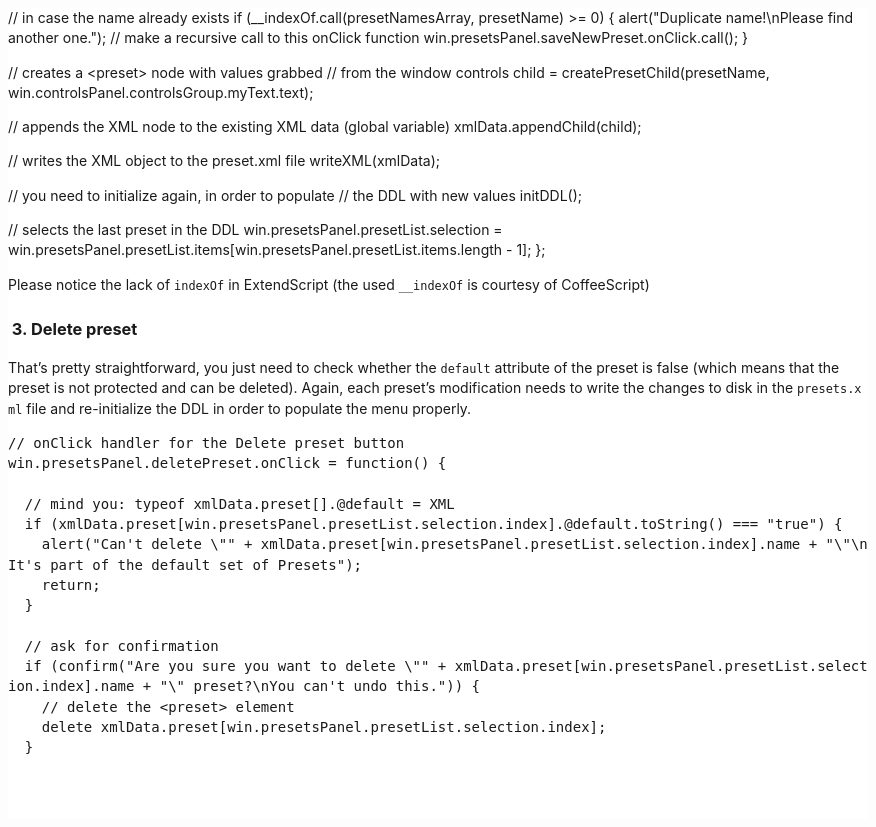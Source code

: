   // in case the name already exists
  if (__indexOf.call(presetNamesArray, presetName) &gt;= 0) {
    alert("Duplicate name!\nPlease find another one.");
    // make a recursive call to this onClick function
    win.presetsPanel.saveNewPreset.onClick.call();
  }

  // creates a &lt;preset&gt; node with values grabbed 
  // from the window controls
  child = createPresetChild(presetName, win.controlsPanel.controlsGroup.myText.text);

  // appends the XML node to the existing XML data (global variable)
  xmlData.appendChild(child);

  // writes the XML object to the preset.xml file
  writeXML(xmlData);

  // you need to initialize again, in order to populate 
  // the DDL with new values
  initDDL();

  // selects the last preset in the DDL
  win.presetsPanel.presetList.selection = win.presetsPanel.presetList.items[win.presetsPanel.presetList.items.length - 1];
};</pre>
  
  <p>
    Please notice the lack of <code>indexOf</code> in ExtendScript (the used <code>__indexOf</code> is courtesy of CoffeeScript)
  </p>
  
  <h3>
     3. Delete preset
  </h3>
  
  <p>
    That&#8217;s pretty straightforward, you just need to check whether the <code>default</code> attribute of the preset is false (which means that the preset is not protected and can be deleted). Again, each preset&#8217;s modification needs to write the changes to disk in the <code>presets.xml</code> file and re-initialize the DDL in order to populate the menu properly.
  </p>
  
  <pre class="toolbar:1 lang:js decode:true" title="3.1 Delete preset">// onClick handler for the Delete preset button
win.presetsPanel.deletePreset.onClick = function() {

  // mind you: typeof xmlData.preset[].@default = XML
  if (xmlData.preset[win.presetsPanel.presetList.selection.index].@default.toString() === "true") {
    alert("Can't delete \"" + xmlData.preset[win.presetsPanel.presetList.selection.index].name + "\"\nIt's part of the default set of Presets");
    return;
  }

  // ask for confirmation
  if (confirm("Are you sure you want to delete \"" + xmlData.preset[win.presetsPanel.presetList.selection.index].name + "\" preset?\nYou can't undo this.")) {
    // delete the &lt;preset&gt; element
    delete xmlData.preset[win.presetsPanel.presetList.selection.index];
  }
